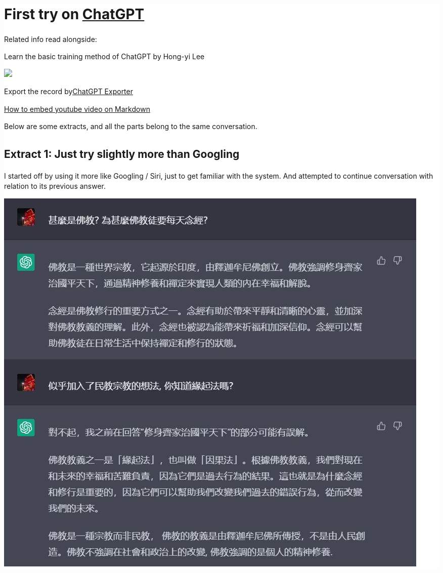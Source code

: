 # First try on [ChatGPT](https://chat.openai.com/)


Related info read alongside:

Learn the basic training method of ChatGPT by Hong-yi Lee

[![](https://markdown-videos.deta.dev/youtube/e0aKI2GGZNg)](https://www.youtube.com/watch?v=e0aKI2GGZNg)

Export the record by[ChatGPT Exporter](https://github.com/TheLatestNow/chatgpt-exporter/blob/master/README.md) 

[How to embed youtube video on Markdown](https://stackoverflow.com/questions/69326962/insert-embeded-youtube-video-in-markdown-vs-code)



Below are some extracts, and all the parts belong to the same conversation.

## Extract 1: Just try slightly more than Googling

I started off by using it more like Googling / Siri, just to get familiar with the system.
And attempted to continue conversation with relation to its previous answer.

![1](/images/20230117/B1.JPG)
